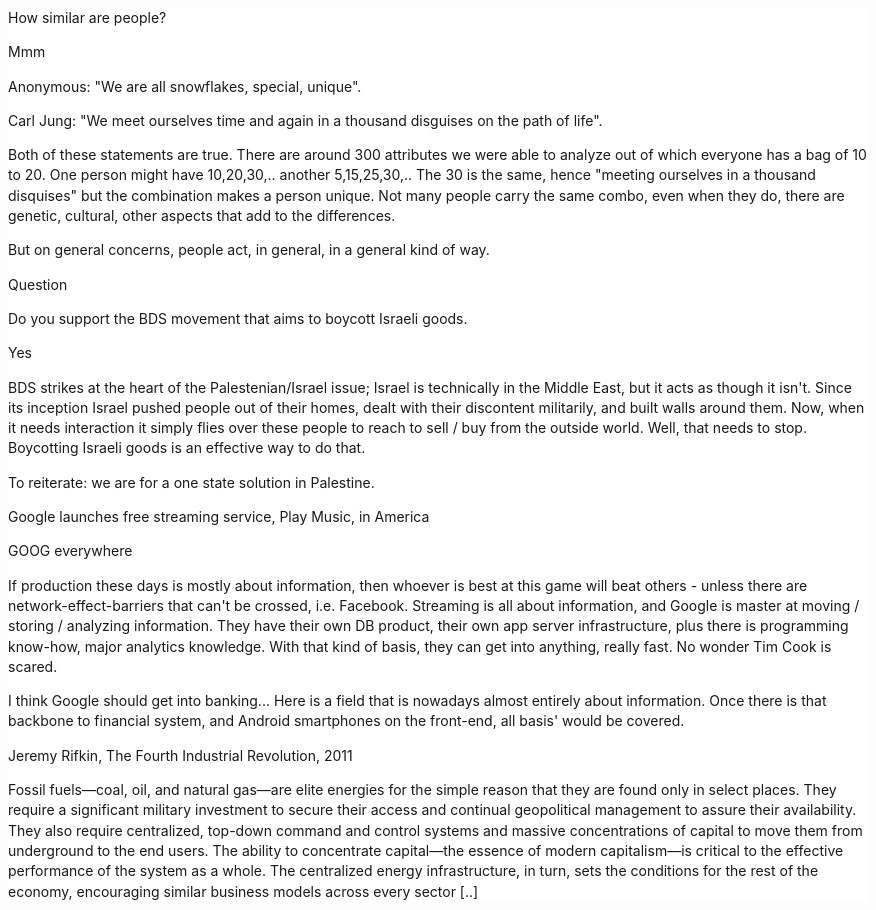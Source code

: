How similar are people? 

Mmm

Anonymous: "We are all snowflakes, special, unique".

Carl Jung: "We meet ourselves time and again in a thousand disguises on the path of life". 

Both of these statements are true. There are around 300 attributes we were able to analyze out of which everyone has a bag of 10 to 20. One person might have 10,20,30,.. another 5,15,25,30,.. The 30 is the same, hence "meeting ourselves in a thousand disquises" but the combination makes a person unique. Not many people carry the same combo, even when they do, there are genetic, cultural, other aspects that add to the differences.

But on general concerns, people act, in general, in a general kind of way. 

Question

Do you support the BDS movement that aims to boycott Israeli goods.

Yes

BDS strikes at the heart of the Palestenian/Israel issue; Israel is technically in the Middle East, but it acts as though it isn't. Since its inception Israel pushed people out of their homes, dealt with their discontent militarily, and built walls around them. Now, when it needs interaction  it simply flies over these people to reach to sell / buy from the outside world. Well, that needs to stop. Boycotting Israeli goods is an effective way to do that. 

To reiterate: we are for a one state solution in Palestine.










Google launches free streaming service, Play Music, in America

GOOG everywhere

If production these days is mostly about information, then whoever is best at this game will beat others - unless there are network-effect-barriers that can't be crossed, i.e. Facebook. Streaming is all about information, and Google is master at moving / storing / analyzing information. They have their own DB product, their own app server infrastructure, plus there is programming know-how, major analytics knowledge. With that kind of basis, they can get into anything, really fast. No wonder Tim Cook is scared.

I think Google should get into banking... Here is a field that is nowadays almost entirely about information. Once there is that backbone to financial system, and Android smartphones on the front-end, all basis' would be covered.

Jeremy Rifkin, The Fourth Industrial Revolution, 2011

Fossil fuels—coal, oil, and natural gas—are elite energies for the simple reason that they are found only in select places. They require a significant military investment to secure their access and continual geopolitical management to assure their availability. They also require centralized, top-down command and control systems and massive concentrations of capital to move them from underground to the end users. The ability to concentrate capital—the essence of modern capitalism—is critical to the effective performance of the system as a whole. The centralized energy infrastructure, in turn, sets the conditions for the rest of the economy, encouraging similar business models across every sector [..]
